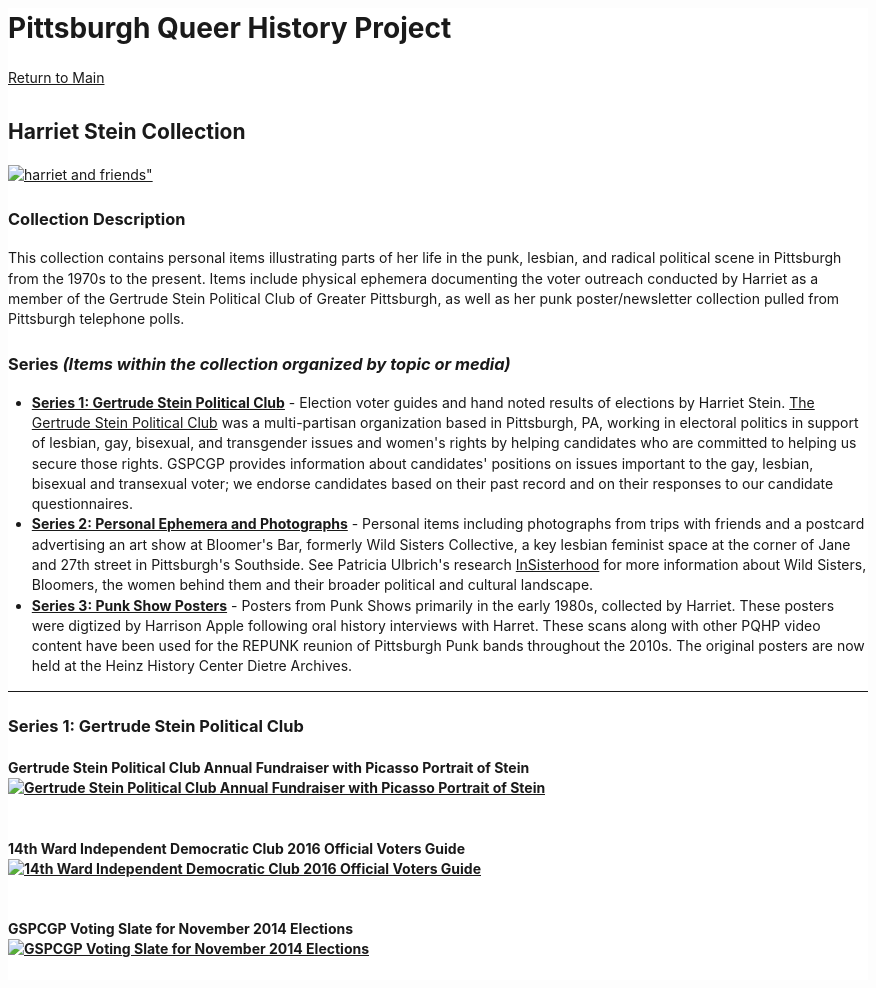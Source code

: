 # Pittsburgh Queer History Project

[Return to Main](https://github.com/happle-happle/pqhp-digital-archive/tree/main)

## Harriet Stein Collection

[![harriet and friends"](/collections/Harriet-Stein-Collection/image-files/Series-2/Scan115thumb.png)](https://github.com/happle-happle/pqhp-digital-archive/blob/main/collections/Harriet-Stein-Collection/Harriet-Stein-Description.md)

### Collection Description
This collection contains personal items illustrating parts of her life in the punk, lesbian, and radical political scene in Pittsburgh from the 1970s to the present. Items include physical ephemera documenting the voter outreach conducted by Harriet as a member of the Gertrude Stein Political Club of Greater Pittsburgh, as well as her punk poster/newsletter collection pulled from Pittsburgh telephone polls.

### Series *(Items within the collection organized by topic or media)*
- [**Series 1: Gertrude Stein Political Club**](#series-1-Gertrude-Stein-Political-Club) - Election voter guides and hand noted results of elections by Harriet Stein. [The Gertrude Stein Political Club](http://www.gertrudesteinclub.org) was a multi-partisan organization based in Pittsburgh, PA, working in electoral politics in support of lesbian, gay, bisexual, and transgender issues and women's rights by helping candidates who are committed to helping us secure those rights. GSPCGP provides information about candidates' positions on issues important to the gay, lesbian, bisexual and transexual voter; we endorse candidates based on their past record and on their responses to our candidate questionnaires.
- [**Series 2: Personal Ephemera and Photographs**](#series-2-Personal-Ephemera-and-Photographs) - Personal items including photographs from trips with friends and a postcard advertising an art show at Bloomer's Bar, formerly Wild Sisters Collective, a key lesbian feminist space at the corner of Jane and 27th street in Pittsburgh's Southside. See Patricia Ulbrich's research [InSisterhood](http://www.insisterhood.info/historical-library/multimedia-exhibits/) for more information about Wild Sisters, Bloomers, the women behind them and their broader political and cultural landscape.
- [**Series 3: Punk Show Posters**](#series-3-Punk-Show-Posters) - Posters from Punk Shows primarily in the early 1980s, collected by Harriet. These posters were digtized by Harrison Apple following oral history interviews with Harret. These scans along with other PQHP video content have been used for the REPUNK reunion of Pittsburgh Punk bands throughout the 2010s. The original posters are now held at the Heinz History Center Dietre Archives.

  
------
### Series 1: Gertrude Stein Political Club

#### Gertrude Stein Political Club Annual Fundraiser with Picasso Portrait of Stein <br>[![Gertrude Stein Political Club Annual Fundraiser with Picasso Portrait of Stein](/collections/Harriet-Stein-Collection/image-files/Series-1/HS-GS-01thumb.png)](/collections/Harriet-Stein-Collection/image-files/Series-1/HS-GS-01.png) <br>  <br>
#### 14th Ward Independent Democratic Club 2016 Official Voters Guide <br>[![14th Ward Independent Democratic Club 2016 Official Voters Guide](/collections/Harriet-Stein-Collection/image-files/Series-1/HS-GS-02thumb.png)](/collections/Harriet-Stein-Collection/image-files/Series-1/HS-GS-02.png) <br>  <br>
#### GSPCGP Voting Slate for November 2014 Elections <br>[![GSPCGP Voting Slate for November 2014 Elections](/collections/Harriet-Stein-Collection/image-files/Series-1/HS-GS-03thumb.png)](/collections/Harriet-Stein-Collection/image-files/Series-1/HS-GS-03.png) <br>  <br>